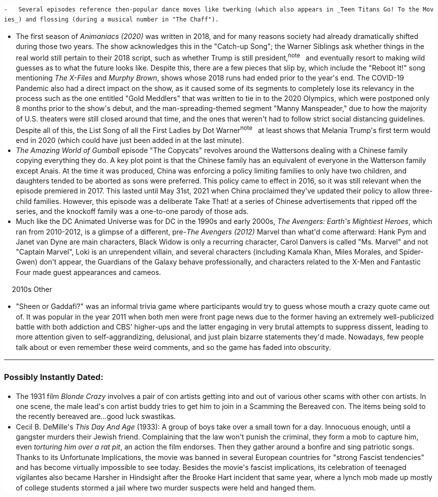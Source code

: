     -   Several episodes reference then-popular dance moves like twerking (which also appears in _Teen Titans Go! To the Movies_) and flossing (during a musical number in "The Chaff").
-   The first season of _Animaniacs (2020)_ was written in 2018, and for many reasons society had already dramatically shifted during those two years. The show acknowledges this in the "Catch-up Song"; the Warner Siblings ask whether things in the real world still pertain to their 2018 script, such as whether Trump is still president,<sup>note&nbsp;</sup>  and eventually resort to making wild guesses as to what the future looks like. Despite this, there are a few pieces that slip by, which include the "Reboot It!" song mentioning _The X-Files_ and _Murphy Brown_, shows whose 2018 runs had ended prior to the year's end. The COVID-19 Pandemic also had a direct impact on the show, as it caused some of its segments to completely lose its relevancy in the process such as the one entitled "Gold Meddlers" that was written to tie in to the 2020 Olympics, which were postponed only 8 months prior to the show's debut, and the man-spreading-themed segment "Manny Manspeader," due to how the majority of U.S. theaters were still closed around that time, and the ones that weren't had to follow strict social distancing guidelines. Despite all of this, the List Song of all the First Ladies by Dot Warner<sup>note&nbsp;</sup>  at least shows that Melania Trump's first term would end in 2020 (which could have just been added in at the last minute).
-   _The Amazing World of Gumball_ episode "The Copycats" revolves around the Wattersons dealing with a Chinese family copying everything they do. A key plot point is that the Chinese family has an equivalent of everyone in the Watterson family except Anais. At the time it was produced, China was enforcing a policy limiting families to only have two children, and daughters tended to be aborted as sons were preferred. This policy came to effect in 2016, so it was still relevant when the episode premiered in 2017. This lasted until May 31st, 2021 when China proclaimed they've updated their policy to allow three-child families. However, this episode was a deliberate Take That! at a series of Chinese advertisements that ripped off the series, and the knockoff family was a one-to-one parody of those ads.
-   Much like the DC Animated Universe was for DC in the 1990s and early 2000s, _The Avengers: Earth's Mightiest Heroes_, which ran from 2010-2012, is a glimpse of a different, pre-_The Avengers (2012)_ Marvel than what'd come afterward: Hank Pym and Janet van Dyne are main characters, Black Widow is only a recurring character, Carol Danvers is called "Ms. Marvel" and not "Captain Marvel", Loki is an unrependent villain, and several characters (including Kamala Khan, Miles Morales, and Spider-Gwen) don't appear, the Guardians of the Galaxy behave professionally, and characters related to the X-Men and Fantastic Four made guest appearances and cameos.

    2010s Other 

-   "Sheen or Gaddafi?" was an informal trivia game where participants would try to guess whose mouth a crazy quote came out of. It was popular in the year 2011 when both men were front page news due to the former having an extremely well-publicized battle with both addiction and CBS' higher-ups and the latter engaging in very brutal attempts to suppress dissent, leading to more attention given to self-aggrandizing, delusional, and just plain bizarre statements they'd made. Nowadays, few people talk about or even remember these weird comments, and so the game has faded into obscurity.

___

### Possibly Instantly Dated:

-   The 1931 film _Blonde Crazy_ involves a pair of con artists getting into and out of various other scams with other con artists. In one scene, the male lead's con artist buddy tries to get him to join in a Scamming the Bereaved con. The items being sold to the recently bereaved are...good luck swastikas.
-   Cecil B. DeMille's _This Day And Age_ (1933): A group of boys take over a small town for a day. Innocuous enough, until a gangster murders their Jewish friend. Complaining that the law won't punish the criminal, they form a mob to capture him, even _torturing him over a rat pit_, an action the film endorses. Then they gather around a bonfire and sing patriotic songs. Thanks to its Unfortunate Implications, the movie was banned in several European countries for "strong Fascist tendencies" and has become virtually impossible to see today. Besides the movie's fascist implications, its celebration of teenaged vigilantes also became Harsher in Hindsight after the Brooke Hart incident that same year, where a lynch mob made up mostly of college students stormed a jail where two murder suspects were held and hanged them.